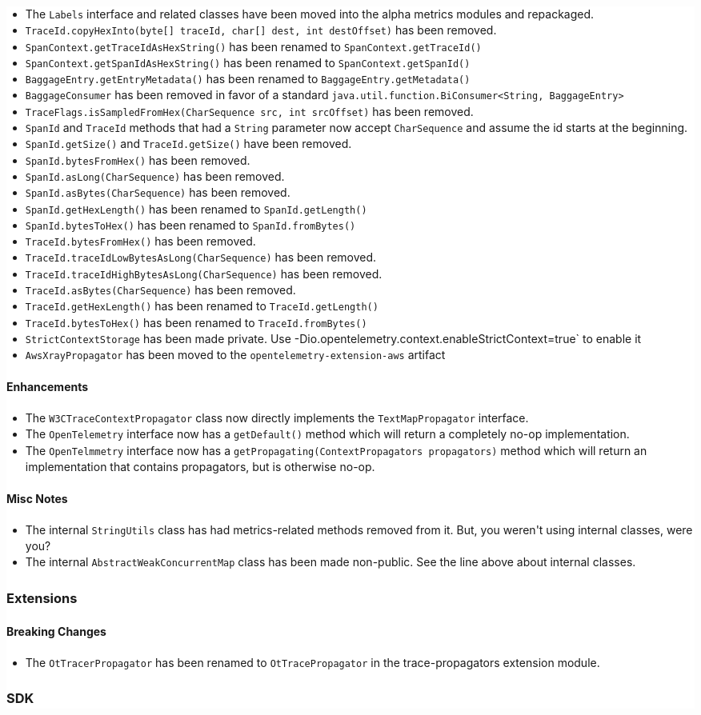 - The `Labels` interface and related classes have been moved into the alpha metrics modules and repackaged.
- `TraceId.copyHexInto(byte[] traceId, char[] dest, int destOffset)` has been removed.
- `SpanContext.getTraceIdAsHexString()` has been renamed to `SpanContext.getTraceId()`
- `SpanContext.getSpanIdAsHexString()` has been renamed to `SpanContext.getSpanId()`
- `BaggageEntry.getEntryMetadata()` has been renamed to `BaggageEntry.getMetadata()`
- `BaggageConsumer` has been removed in favor of a standard `java.util.function.BiConsumer<String, BaggageEntry>`
- `TraceFlags.isSampledFromHex(CharSequence src, int srcOffset)` has been removed.
- `SpanId` and `TraceId` methods that had a `String` parameter now accept `CharSequence`
and assume the id starts at the beginning.
- `SpanId.getSize()` and `TraceId.getSize()` have been removed. 
- `SpanId.bytesFromHex()` has been removed.
- `SpanId.asLong(CharSequence)` has been removed.
- `SpanId.asBytes(CharSequence)` has been removed.
- `SpanId.getHexLength()` has been renamed to `SpanId.getLength()`
- `SpanId.bytesToHex()` has been renamed to `SpanId.fromBytes()`
- `TraceId.bytesFromHex()` has been removed.
- `TraceId.traceIdLowBytesAsLong(CharSequence)` has been removed.
- `TraceId.traceIdHighBytesAsLong(CharSequence)` has been removed.
- `TraceId.asBytes(CharSequence)` has been removed.
- `TraceId.getHexLength()` has been renamed to `TraceId.getLength()`
- `TraceId.bytesToHex()` has been renamed to `TraceId.fromBytes()`
- `StrictContextStorage` has been made private. Use -Dio.opentelemetry.context.enableStrictContext=true` to enable it
- `AwsXrayPropagator` has been moved to the `opentelemetry-extension-aws` artifact

#### Enhancements

- The `W3CTraceContextPropagator` class now directly implements the `TextMapPropagator` interface.
- The `OpenTelemetry` interface now has a `getDefault()` method which will return a completely no-op implementation.
- The `OpenTelmmetry` interface now has a `getPropagating(ContextPropagators propagators)` method which will
return an implementation that contains propagators, but is otherwise no-op. 

#### Misc Notes

- The internal `StringUtils` class has had metrics-related methods removed from it. But, you weren't using
internal classes, were you?
- The internal `AbstractWeakConcurrentMap` class has been made non-public. See the line above about internal classes.

### Extensions

#### Breaking Changes

- The `OtTracerPropagator` has been renamed to `OtTracePropagator` in the trace-propagators extension module.

### SDK
